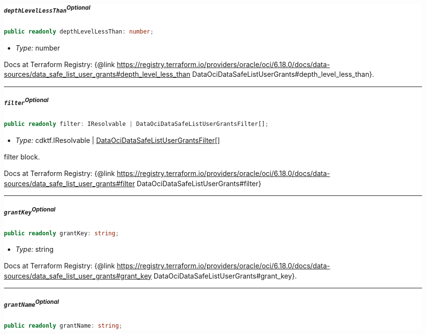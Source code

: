 
##### `depthLevelLessThan`<sup>Optional</sup> <a name="depthLevelLessThan" id="rhizo-co-terraform-provider-oci.dataOciDataSafeListUserGrants.DataOciDataSafeListUserGrantsConfig.property.depthLevelLessThan"></a>

```typescript
public readonly depthLevelLessThan: number;
```

- *Type:* number

Docs at Terraform Registry: {@link https://registry.terraform.io/providers/oracle/oci/6.18.0/docs/data-sources/data_safe_list_user_grants#depth_level_less_than DataOciDataSafeListUserGrants#depth_level_less_than}.

---

##### `filter`<sup>Optional</sup> <a name="filter" id="rhizo-co-terraform-provider-oci.dataOciDataSafeListUserGrants.DataOciDataSafeListUserGrantsConfig.property.filter"></a>

```typescript
public readonly filter: IResolvable | DataOciDataSafeListUserGrantsFilter[];
```

- *Type:* cdktf.IResolvable | <a href="#rhizo-co-terraform-provider-oci.dataOciDataSafeListUserGrants.DataOciDataSafeListUserGrantsFilter">DataOciDataSafeListUserGrantsFilter</a>[]

filter block.

Docs at Terraform Registry: {@link https://registry.terraform.io/providers/oracle/oci/6.18.0/docs/data-sources/data_safe_list_user_grants#filter DataOciDataSafeListUserGrants#filter}

---

##### `grantKey`<sup>Optional</sup> <a name="grantKey" id="rhizo-co-terraform-provider-oci.dataOciDataSafeListUserGrants.DataOciDataSafeListUserGrantsConfig.property.grantKey"></a>

```typescript
public readonly grantKey: string;
```

- *Type:* string

Docs at Terraform Registry: {@link https://registry.terraform.io/providers/oracle/oci/6.18.0/docs/data-sources/data_safe_list_user_grants#grant_key DataOciDataSafeListUserGrants#grant_key}.

---

##### `grantName`<sup>Optional</sup> <a name="grantName" id="rhizo-co-terraform-provider-oci.dataOciDataSafeListUserGrants.DataOciDataSafeListUserGrantsConfig.property.grantName"></a>

```typescript
public readonly grantName: string;
```
